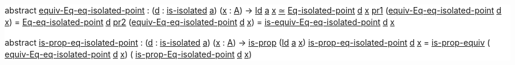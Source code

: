   <a id="6075" class="Keyword">abstract</a>
    <a id="6088" href="foundation.isolated-points.html#6088" class="Function">equiv-Eq-eq-isolated-point</a> <a id="6115" class="Symbol">:</a>
      <a id="6123" class="Symbol">(</a><a id="6124" href="foundation.isolated-points.html#6124" class="Bound">d</a> <a id="6126" class="Symbol">:</a> <a id="6128" href="foundation.isolated-points.html#2209" class="Function">is-isolated</a> <a id="6140" href="foundation.isolated-points.html#2756" class="Bound">a</a><a id="6141" class="Symbol">)</a> <a id="6143" class="Symbol">(</a><a id="6144" href="foundation.isolated-points.html#6144" class="Bound">x</a> <a id="6146" class="Symbol">:</a> <a id="6148" href="foundation.isolated-points.html#2744" class="Bound">A</a><a id="6149" class="Symbol">)</a> <a id="6151" class="Symbol">→</a> <a id="6153" href="foundation-core.identity-types.html#1754" class="Datatype">Id</a> <a id="6156" href="foundation.isolated-points.html#2756" class="Bound">a</a> <a id="6158" href="foundation.isolated-points.html#6144" class="Bound">x</a> <a id="6160" href="foundation-core.equivalences.html#1607" class="Function Operator">≃</a> <a id="6162" href="foundation.isolated-points.html#3613" class="Function">Eq-isolated-point</a> <a id="6180" href="foundation.isolated-points.html#6124" class="Bound">d</a> <a id="6182" href="foundation.isolated-points.html#6144" class="Bound">x</a>
    <a id="6188" href="foundation-core.dependent-pair-types.html#592" class="Field">pr1</a> <a id="6192" class="Symbol">(</a><a id="6193" href="foundation.isolated-points.html#6088" class="Function">equiv-Eq-eq-isolated-point</a> <a id="6220" href="foundation.isolated-points.html#6220" class="Bound">d</a> <a id="6222" href="foundation.isolated-points.html#6222" class="Bound">x</a><a id="6223" class="Symbol">)</a> <a id="6225" class="Symbol">=</a> <a id="6227" href="foundation.isolated-points.html#4556" class="Function">Eq-eq-isolated-point</a> <a id="6248" href="foundation.isolated-points.html#6220" class="Bound">d</a>
    <a id="6254" href="foundation-core.dependent-pair-types.html#604" class="Field">pr2</a> <a id="6258" class="Symbol">(</a><a id="6259" href="foundation.isolated-points.html#6088" class="Function">equiv-Eq-eq-isolated-point</a> <a id="6286" href="foundation.isolated-points.html#6286" class="Bound">d</a> <a id="6288" href="foundation.isolated-points.html#6288" class="Bound">x</a><a id="6289" class="Symbol">)</a> <a id="6291" class="Symbol">=</a> <a id="6293" href="foundation.isolated-points.html#5771" class="Function">is-equiv-Eq-eq-isolated-point</a> <a id="6323" href="foundation.isolated-points.html#6286" class="Bound">d</a> <a id="6325" href="foundation.isolated-points.html#6288" class="Bound">x</a>

  <a id="6330" class="Keyword">abstract</a>
    <a id="6343" href="foundation.isolated-points.html#6343" class="Function">is-prop-eq-isolated-point</a> <a id="6369" class="Symbol">:</a> <a id="6371" class="Symbol">(</a><a id="6372" href="foundation.isolated-points.html#6372" class="Bound">d</a> <a id="6374" class="Symbol">:</a> <a id="6376" href="foundation.isolated-points.html#2209" class="Function">is-isolated</a> <a id="6388" href="foundation.isolated-points.html#2756" class="Bound">a</a><a id="6389" class="Symbol">)</a> <a id="6391" class="Symbol">(</a><a id="6392" href="foundation.isolated-points.html#6392" class="Bound">x</a> <a id="6394" class="Symbol">:</a> <a id="6396" href="foundation.isolated-points.html#2744" class="Bound">A</a><a id="6397" class="Symbol">)</a> <a id="6399" class="Symbol">→</a> <a id="6401" href="foundation-core.propositions.html#1295" class="Function">is-prop</a> <a id="6409" class="Symbol">(</a><a id="6410" href="foundation-core.identity-types.html#1754" class="Datatype">Id</a> <a id="6413" href="foundation.isolated-points.html#2756" class="Bound">a</a> <a id="6415" href="foundation.isolated-points.html#6392" class="Bound">x</a><a id="6416" class="Symbol">)</a>
    <a id="6422" href="foundation.isolated-points.html#6343" class="Function">is-prop-eq-isolated-point</a> <a id="6448" href="foundation.isolated-points.html#6448" class="Bound">d</a> <a id="6450" href="foundation.isolated-points.html#6450" class="Bound">x</a> <a id="6452" class="Symbol">=</a>
      <a id="6460" href="foundation-core.propositions.html#4515" class="Function">is-prop-equiv</a>
        <a id="6482" class="Symbol">(</a> <a id="6484" href="foundation.isolated-points.html#6088" class="Function">equiv-Eq-eq-isolated-point</a> <a id="6511" href="foundation.isolated-points.html#6448" class="Bound">d</a> <a id="6513" href="foundation.isolated-points.html#6450" class="Bound">x</a><a id="6514" class="Symbol">)</a>
        <a id="6524" class="Symbol">(</a> <a id="6526" href="foundation.isolated-points.html#3738" class="Function">is-prop-Eq-isolated-point</a> <a id="6552" href="foundation.isolated-points.html#6448" class="Bound">d</a> <a id="6554" href="foundation.isolated-points.html#6450" class="Bound">x</a><a id="6555" class="Symbol">)</a>
